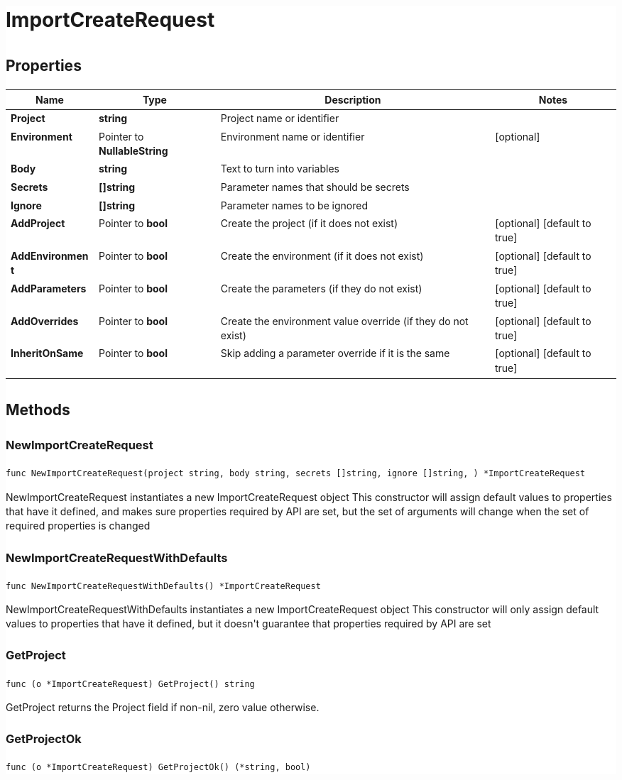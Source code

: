 # ImportCreateRequest

## Properties

Name | Type | Description | Notes
------------ | ------------- | ------------- | -------------
**Project** | **string** | Project name or identifier | 
**Environment** | Pointer to **NullableString** | Environment name or identifier | [optional] 
**Body** | **string** | Text to turn into variables | 
**Secrets** | **[]string** | Parameter names that should be secrets | 
**Ignore** | **[]string** | Parameter names to be ignored | 
**AddProject** | Pointer to **bool** | Create the project (if it does not exist) | [optional] [default to true]
**AddEnvironment** | Pointer to **bool** | Create the environment (if it does not exist) | [optional] [default to true]
**AddParameters** | Pointer to **bool** | Create the parameters (if they do not exist) | [optional] [default to true]
**AddOverrides** | Pointer to **bool** | Create the environment value override (if they do not exist) | [optional] [default to true]
**InheritOnSame** | Pointer to **bool** | Skip adding a parameter override if it is the same | [optional] [default to true]

## Methods

### NewImportCreateRequest

`func NewImportCreateRequest(project string, body string, secrets []string, ignore []string, ) *ImportCreateRequest`

NewImportCreateRequest instantiates a new ImportCreateRequest object
This constructor will assign default values to properties that have it defined,
and makes sure properties required by API are set, but the set of arguments
will change when the set of required properties is changed

### NewImportCreateRequestWithDefaults

`func NewImportCreateRequestWithDefaults() *ImportCreateRequest`

NewImportCreateRequestWithDefaults instantiates a new ImportCreateRequest object
This constructor will only assign default values to properties that have it defined,
but it doesn't guarantee that properties required by API are set

### GetProject

`func (o *ImportCreateRequest) GetProject() string`

GetProject returns the Project field if non-nil, zero value otherwise.

### GetProjectOk

`func (o *ImportCreateRequest) GetProjectOk() (*string, bool)`
